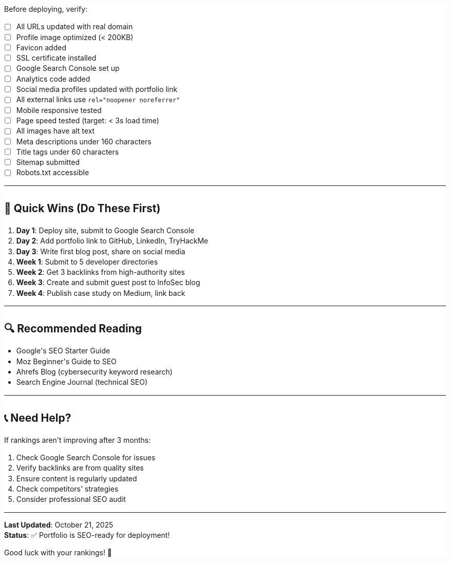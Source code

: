 Before deploying, verify:

- [ ] All URLs updated with real domain
- [ ] Profile image optimized (< 200KB)
- [ ] Favicon added
- [ ] SSL certificate installed
- [ ] Google Search Console set up
- [ ] Analytics code added
- [ ] Social media profiles updated with portfolio link
- [ ] All external links use `rel="noopener noreferrer"`
- [ ] Mobile responsive tested
- [ ] Page speed tested (target: < 3s load time)
- [ ] All images have alt text
- [ ] Meta descriptions under 160 characters
- [ ] Title tags under 60 characters
- [ ] Sitemap submitted
- [ ] Robots.txt accessible

---

## 🎯 Quick Wins (Do These First)

1. **Day 1**: Deploy site, submit to Google Search Console
2. **Day 2**: Add portfolio link to GitHub, LinkedIn, TryHackMe
3. **Day 3**: Write first blog post, share on social media
4. **Week 1**: Submit to 5 developer directories
5. **Week 2**: Get 3 backlinks from high-authority sites
6. **Week 3**: Create and submit guest post to InfoSec blog
7. **Week 4**: Publish case study on Medium, link back

---

## 🔍 Recommended Reading

- Google's SEO Starter Guide
- Moz Beginner's Guide to SEO
- Ahrefs Blog (cybersecurity keyword research)
- Search Engine Journal (technical SEO)

---

## 📞 Need Help?

If rankings aren't improving after 3 months:
1. Check Google Search Console for issues
2. Verify backlinks are from quality sites
3. Ensure content is regularly updated
4. Check competitors' strategies
5. Consider professional SEO audit

---

**Last Updated**: October 21, 2025  
**Status**: ✅ Portfolio is SEO-ready for deployment!

Good luck with your rankings! 🚀
